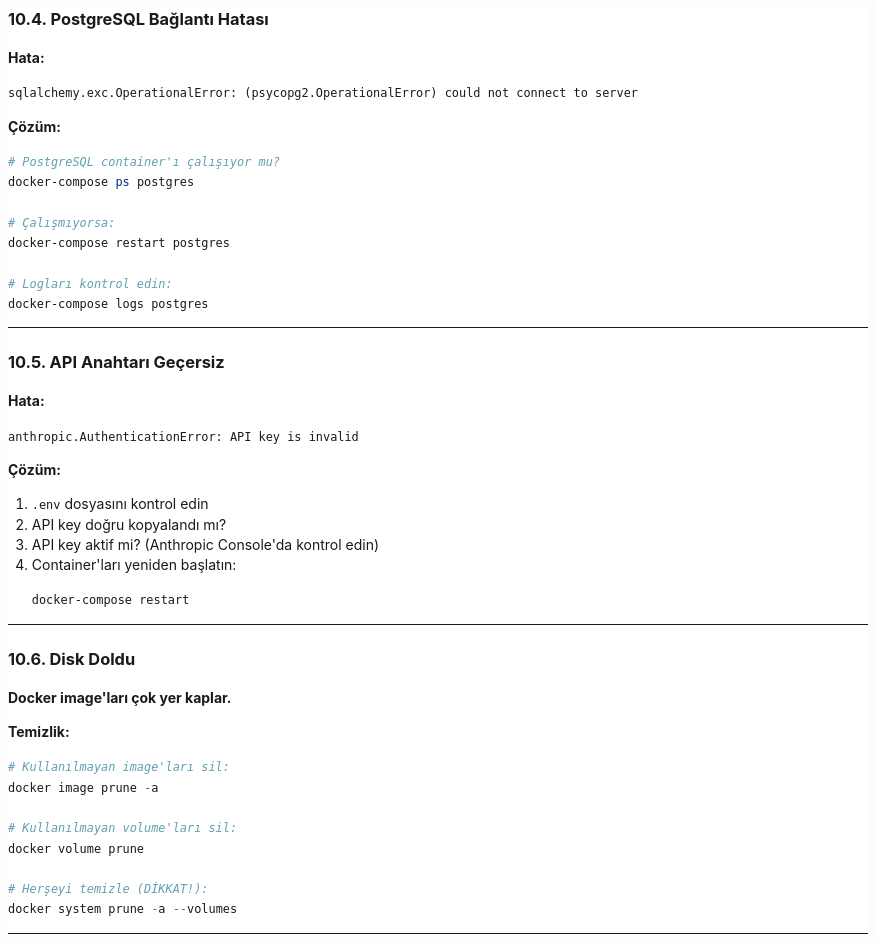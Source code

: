 
### 10.4. PostgreSQL Bağlantı Hatası

**Hata:**
```
sqlalchemy.exc.OperationalError: (psycopg2.OperationalError) could not connect to server
```

**Çözüm:**
```powershell
# PostgreSQL container'ı çalışıyor mu?
docker-compose ps postgres

# Çalışmıyorsa:
docker-compose restart postgres

# Logları kontrol edin:
docker-compose logs postgres
```

---

### 10.5. API Anahtarı Geçersiz

**Hata:**
```
anthropic.AuthenticationError: API key is invalid
```

**Çözüm:**
1. `.env` dosyasını kontrol edin
2. API key doğru kopyalandı mı?
3. API key aktif mi? (Anthropic Console'da kontrol edin)
4. Container'ları yeniden başlatın:
   ```powershell
   docker-compose restart
   ```

---

### 10.6. Disk Doldu

**Docker image'ları çok yer kaplar.**

**Temizlik:**
```powershell
# Kullanılmayan image'ları sil:
docker image prune -a

# Kullanılmayan volume'ları sil:
docker volume prune

# Herşeyi temizle (DİKKAT!):
docker system prune -a --volumes
```

---